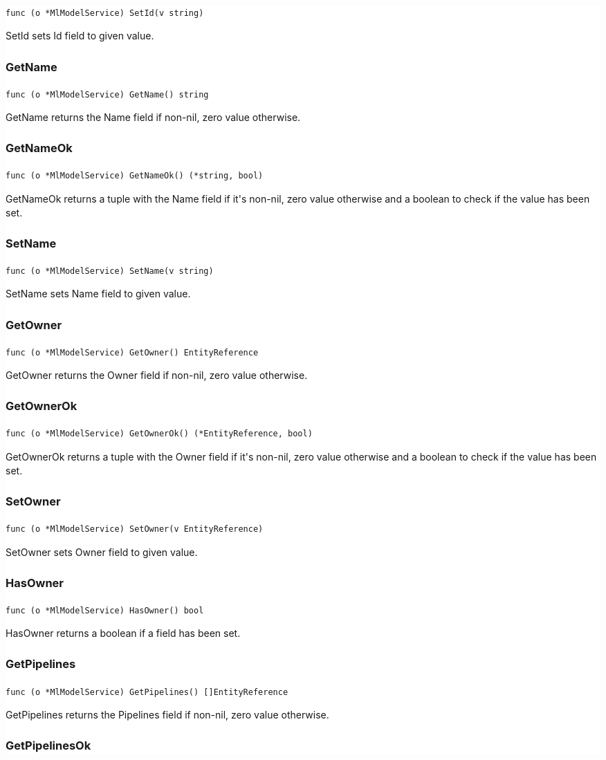 `func (o *MlModelService) SetId(v string)`

SetId sets Id field to given value.


### GetName

`func (o *MlModelService) GetName() string`

GetName returns the Name field if non-nil, zero value otherwise.

### GetNameOk

`func (o *MlModelService) GetNameOk() (*string, bool)`

GetNameOk returns a tuple with the Name field if it's non-nil, zero value otherwise
and a boolean to check if the value has been set.

### SetName

`func (o *MlModelService) SetName(v string)`

SetName sets Name field to given value.


### GetOwner

`func (o *MlModelService) GetOwner() EntityReference`

GetOwner returns the Owner field if non-nil, zero value otherwise.

### GetOwnerOk

`func (o *MlModelService) GetOwnerOk() (*EntityReference, bool)`

GetOwnerOk returns a tuple with the Owner field if it's non-nil, zero value otherwise
and a boolean to check if the value has been set.

### SetOwner

`func (o *MlModelService) SetOwner(v EntityReference)`

SetOwner sets Owner field to given value.

### HasOwner

`func (o *MlModelService) HasOwner() bool`

HasOwner returns a boolean if a field has been set.

### GetPipelines

`func (o *MlModelService) GetPipelines() []EntityReference`

GetPipelines returns the Pipelines field if non-nil, zero value otherwise.

### GetPipelinesOk
